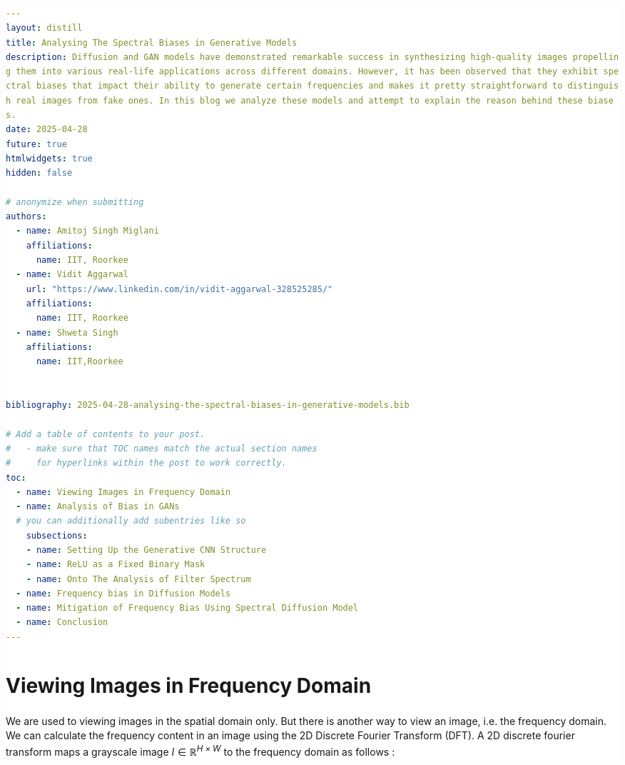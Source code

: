 ```yaml
---
layout: distill
title: Analysing The Spectral Biases in Generative Models
description: Diffusion and GAN models have demonstrated remarkable success in synthesizing high-quality images propelling them into various real-life applications across different domains. However, it has been observed that they exhibit spectral biases that impact their ability to generate certain frequencies and makes it pretty straightforward to distinguish real images from fake ones. In this blog we analyze these models and attempt to explain the reason behind these biases.
date: 2025-04-28
future: true
htmlwidgets: true
hidden: false

# anonymize when submitting 
authors:
  - name: Amitoj Singh Miglani
    affiliations:
      name: IIT, Roorkee
  - name: Vidit Aggarwal
    url: "https://www.linkedin.com/in/vidit-aggarwal-328525285/"
    affiliations:
      name: IIT, Roorkee
  - name: Shweta Singh
    affiliations:
      name: IIT,Roorkee


bibliography: 2025-04-28-analysing-the-spectral-biases-in-generative-models.bib  

# Add a table of contents to your post.
#   - make sure that TOC names match the actual section names
#     for hyperlinks within the post to work correctly.
toc:
  - name: Viewing Images in Frequency Domain
  - name: Analysis of Bias in GANs
  # you can additionally add subentries like so
    subsections:
    - name: Setting Up the Generative CNN Structure
    - name: ReLU as a Fixed Binary Mask
    - name: Onto The Analysis of Filter Spectrum
  - name: Frequency bias in Diffusion Models
  - name: Mitigation of Frequency Bias Using Spectral Diffusion Model
  - name: Conclusion
---
```

# Viewing Images in Frequency Domain

We are used to viewing images in the spatial domain only. But there is another way to view an image, i.e. the frequency domain. We can calculate the frequency content in an image using the 2D Discrete Fourier Transform (DFT)<d-cite key="schwarz2021frequencybiasgenerativemodels"></d-cite>. A 2D discrete fourier transform maps a grayscale image $I \in \mathbb{R}^{H \times W}$ to the frequency domain as follows :

